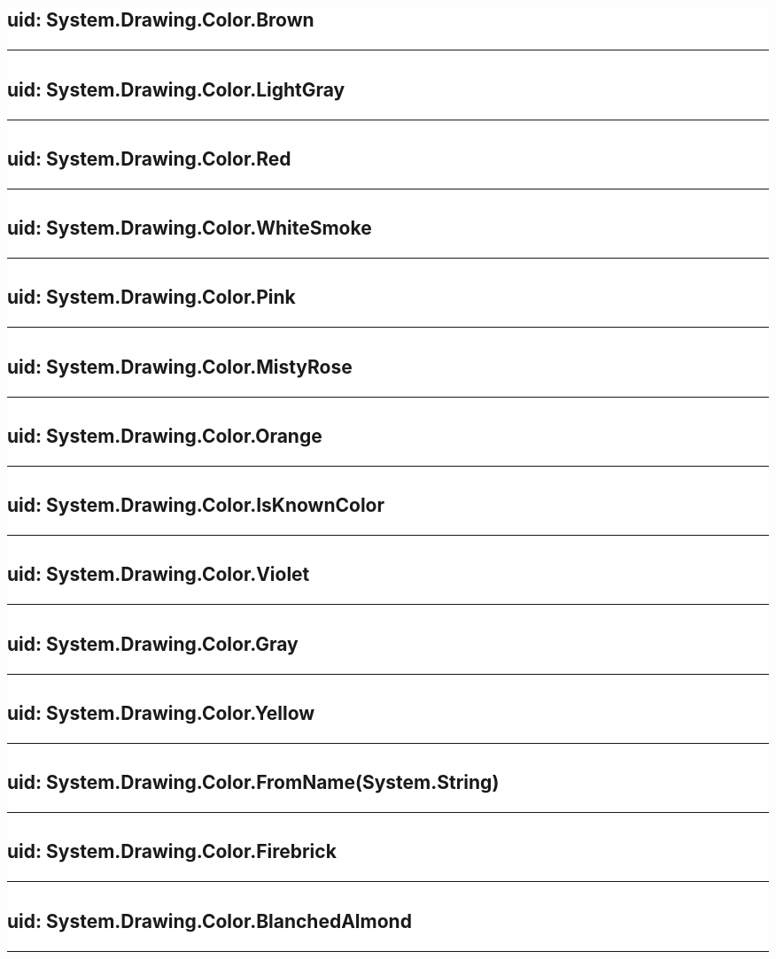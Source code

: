 uid: System.Drawing.Color.Brown
---

---
uid: System.Drawing.Color.LightGray
---

---
uid: System.Drawing.Color.Red
---

---
uid: System.Drawing.Color.WhiteSmoke
---

---
uid: System.Drawing.Color.Pink
---

---
uid: System.Drawing.Color.MistyRose
---

---
uid: System.Drawing.Color.Orange
---

---
uid: System.Drawing.Color.IsKnownColor
---

---
uid: System.Drawing.Color.Violet
---

---
uid: System.Drawing.Color.Gray
---

---
uid: System.Drawing.Color.Yellow
---

---
uid: System.Drawing.Color.FromName(System.String)
---

---
uid: System.Drawing.Color.Firebrick
---

---
uid: System.Drawing.Color.BlanchedAlmond
---

---